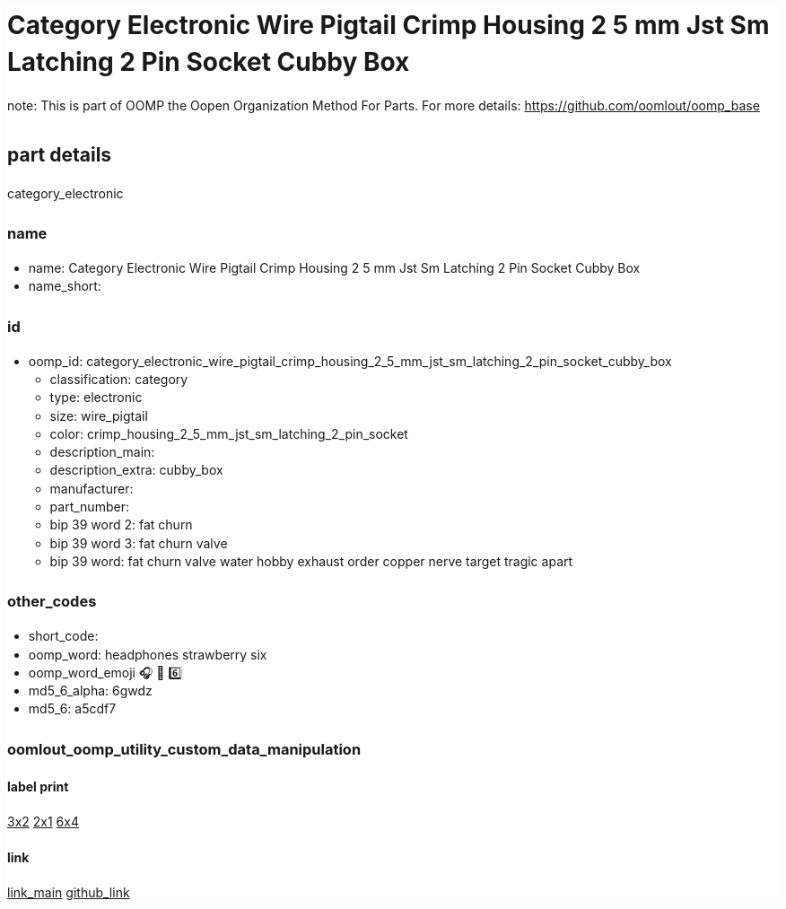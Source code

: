 # Category Electronic Wire Pigtail Crimp Housing 2 5 mm Jst Sm Latching 2 Pin Socket Cubby Box  

note: This is part of OOMP the Oopen Organization Method For Parts. For more details: https://github.com/oomlout/oomp_base

##  part details



category_electronic

### name
* name: Category Electronic Wire Pigtail Crimp Housing 2 5 mm Jst Sm Latching 2 Pin Socket Cubby Box
* name_short: 
### id
* oomp_id: category_electronic_wire_pigtail_crimp_housing_2_5_mm_jst_sm_latching_2_pin_socket_cubby_box
  * classification: category
  * type: electronic
  * size: wire_pigtail
  * color: crimp_housing_2_5_mm_jst_sm_latching_2_pin_socket
  * description_main: 
  * description_extra: cubby_box
  * manufacturer: 
  * part_number: 
  * bip 39 word 2: fat churn
  * bip 39 word 3: fat churn valve
  * bip 39 word: fat churn valve water hobby exhaust order copper nerve target tragic apart

### other_codes
* short_code: 
* oomp_word: headphones strawberry six
* oomp_word_emoji :headphones: :strawberry: :six:
* md5_6_alpha: 6gwdz
* md5_6: a5cdf7






### oomlout_oomp_utility_custom_data_manipulation
#### label print
[3x2](http://192.168.1.245:1112/?label=oomp%206gwdz)
[2x1](http://192.168.1.242:1112/?label=oomp%206gwdz)
[6x4](http://192.168.1.55:1112/?label=oomp%206gwdz)    

#### link

[link_main](https://github.com/oomlout/oomlout_oomp_current_version_messy/tree/main/parts/category_electronic_wire_pigtail_crimp_housing_2_5_mm_jst_sm_latching_2_pin_socket_cubby_box) [github_link](https://github.com/oomlout/oomlout_oomp_part_src/tree/main/parts/category_electronic_wire_pigtail_crimp_housing_2_5_mm_jst_sm_latching_2_pin_socket_cubby_box)                             
